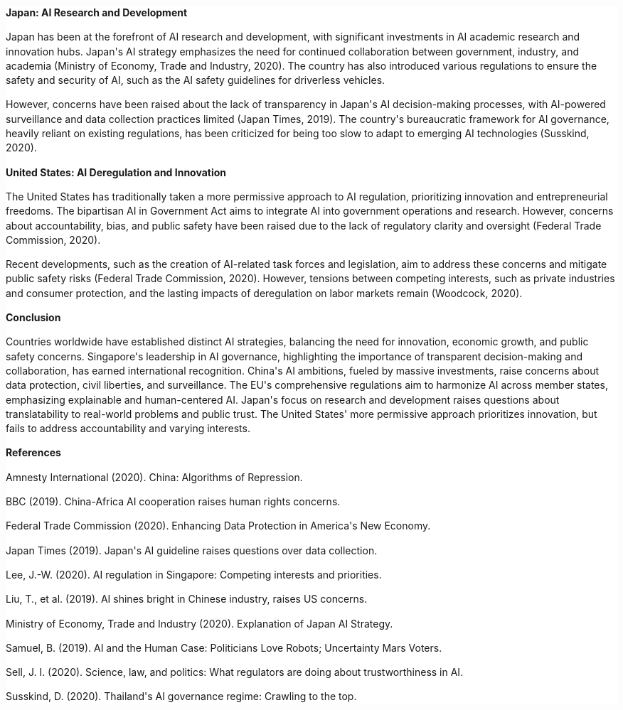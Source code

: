 **Japan: AI Research and Development**

Japan has been at the forefront of AI research and development, with significant investments in AI academic research and innovation hubs. Japan's AI strategy emphasizes the need for continued collaboration between government, industry, and academia (Ministry of Economy, Trade and Industry, 2020). The country has also introduced various regulations to ensure the safety and security of AI, such as the AI safety guidelines for driverless vehicles.

However, concerns have been raised about the lack of transparency in Japan's AI decision-making processes, with AI-powered surveillance and data collection practices limited (Japan Times, 2019). The country's bureaucratic framework for AI governance, heavily reliant on existing regulations, has been criticized for being too slow to adapt to emerging AI technologies (Susskind, 2020).

**United States: AI Deregulation and Innovation**

The United States has traditionally taken a more permissive approach to AI regulation, prioritizing innovation and entrepreneurial freedoms. The bipartisan AI in Government Act aims to integrate AI into government operations and research. However, concerns about accountability, bias, and public safety have been raised due to the lack of regulatory clarity and oversight (Federal Trade Commission, 2020).

Recent developments, such as the creation of AI-related task forces and legislation, aim to address these concerns and mitigate public safety risks (Federal Trade Commission, 2020). However, tensions between competing interests, such as private industries and consumer protection, and the lasting impacts of deregulation on labor markets remain (Woodcock, 2020).

**Conclusion**

Countries worldwide have established distinct AI strategies, balancing the need for innovation, economic growth, and public safety concerns. Singapore's leadership in AI governance, highlighting the importance of transparent decision-making and collaboration, has earned international recognition. China's AI ambitions, fueled by massive investments, raise concerns about data protection, civil liberties, and surveillance. The EU's comprehensive regulations aim to harmonize AI across member states, emphasizing explainable and human-centered AI. Japan's focus on research and development raises questions about translatability to real-world problems and public trust. The United States' more permissive approach prioritizes innovation, but fails to address accountability and varying interests.

**References**

Amnesty International (2020). China: Algorithms of Repression.

BBC (2019). China-Africa AI cooperation raises human rights concerns.

Federal Trade Commission (2020). Enhancing Data Protection in America's New Economy.

Japan Times (2019). Japan's AI guideline raises questions over data collection.

Lee, J.-W. (2020). AI regulation in Singapore: Competing interests and priorities.

Liu, T., et al. (2019). AI shines bright in Chinese industry, raises US concerns.

Ministry of Economy, Trade and Industry (2020). Explanation of Japan AI Strategy.

Samuel, B. (2019). AI and the Human Case: Politicians Love Robots; Uncertainty Mars Voters.

Sell, J. I. (2020). Science, law, and politics: What regulators are doing about trustworthiness in AI.

Susskind, D. (2020). Thailand's AI governance regime: Crawling to the top.
